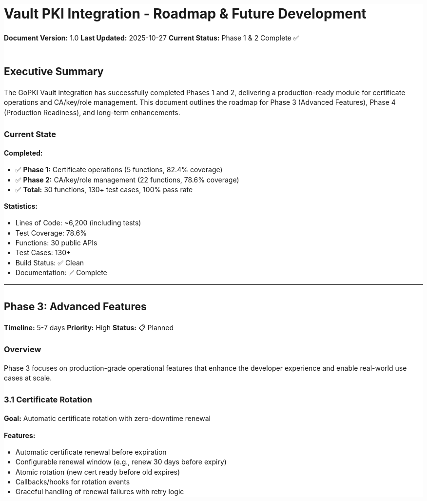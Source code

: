 # Vault PKI Integration - Roadmap & Future Development

**Document Version:** 1.0
**Last Updated:** 2025-10-27
**Current Status:** Phase 1 & 2 Complete ✅

---

## Executive Summary

The GoPKI Vault integration has successfully completed Phases 1 and 2, delivering a production-ready module for certificate operations and CA/key/role management. This document outlines the roadmap for Phase 3 (Advanced Features), Phase 4 (Production Readiness), and long-term enhancements.

### Current State

**Completed:**
- ✅ **Phase 1:** Certificate operations (5 functions, 82.4% coverage)
- ✅ **Phase 2:** CA/key/role management (22 functions, 78.6% coverage)
- ✅ **Total:** 30 functions, 130+ test cases, 100% pass rate

**Statistics:**
- Lines of Code: ~6,200 (including tests)
- Test Coverage: 78.6%
- Functions: 30 public APIs
- Test Cases: 130+
- Build Status: ✅ Clean
- Documentation: ✅ Complete

---

## Phase 3: Advanced Features

**Timeline:** 5-7 days
**Priority:** High
**Status:** 📋 Planned

### Overview

Phase 3 focuses on production-grade operational features that enhance the developer experience and enable real-world use cases at scale.

### 3.1 Certificate Rotation

**Goal:** Automatic certificate rotation with zero-downtime renewal

**Features:**
- Automatic certificate renewal before expiration
- Configurable renewal window (e.g., renew 30 days before expiry)
- Atomic rotation (new cert ready before old expires)
- Callbacks/hooks for rotation events
- Graceful handling of renewal failures with retry logic
